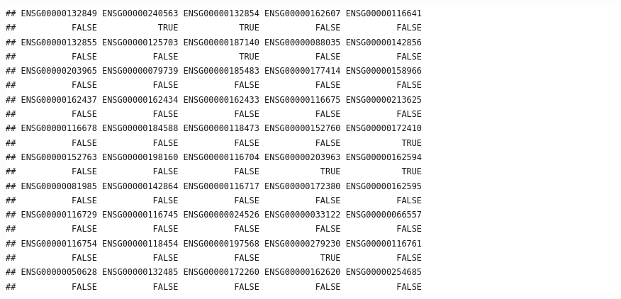     ## ENSG00000132849 ENSG00000240563 ENSG00000132854 ENSG00000162607 ENSG00000116641 
    ##           FALSE            TRUE            TRUE           FALSE           FALSE 
    ## ENSG00000132855 ENSG00000125703 ENSG00000187140 ENSG00000088035 ENSG00000142856 
    ##           FALSE           FALSE            TRUE           FALSE           FALSE 
    ## ENSG00000203965 ENSG00000079739 ENSG00000185483 ENSG00000177414 ENSG00000158966 
    ##           FALSE           FALSE           FALSE           FALSE           FALSE 
    ## ENSG00000162437 ENSG00000162434 ENSG00000162433 ENSG00000116675 ENSG00000213625 
    ##           FALSE           FALSE           FALSE           FALSE           FALSE 
    ## ENSG00000116678 ENSG00000184588 ENSG00000118473 ENSG00000152760 ENSG00000172410 
    ##           FALSE           FALSE           FALSE           FALSE            TRUE 
    ## ENSG00000152763 ENSG00000198160 ENSG00000116704 ENSG00000203963 ENSG00000162594 
    ##           FALSE           FALSE           FALSE            TRUE            TRUE 
    ## ENSG00000081985 ENSG00000142864 ENSG00000116717 ENSG00000172380 ENSG00000162595 
    ##           FALSE           FALSE           FALSE           FALSE           FALSE 
    ## ENSG00000116729 ENSG00000116745 ENSG00000024526 ENSG00000033122 ENSG00000066557 
    ##           FALSE           FALSE           FALSE           FALSE           FALSE 
    ## ENSG00000116754 ENSG00000118454 ENSG00000197568 ENSG00000279230 ENSG00000116761 
    ##           FALSE           FALSE           FALSE            TRUE           FALSE 
    ## ENSG00000050628 ENSG00000132485 ENSG00000172260 ENSG00000162620 ENSG00000254685 
    ##           FALSE           FALSE           FALSE           FALSE           FALSE 